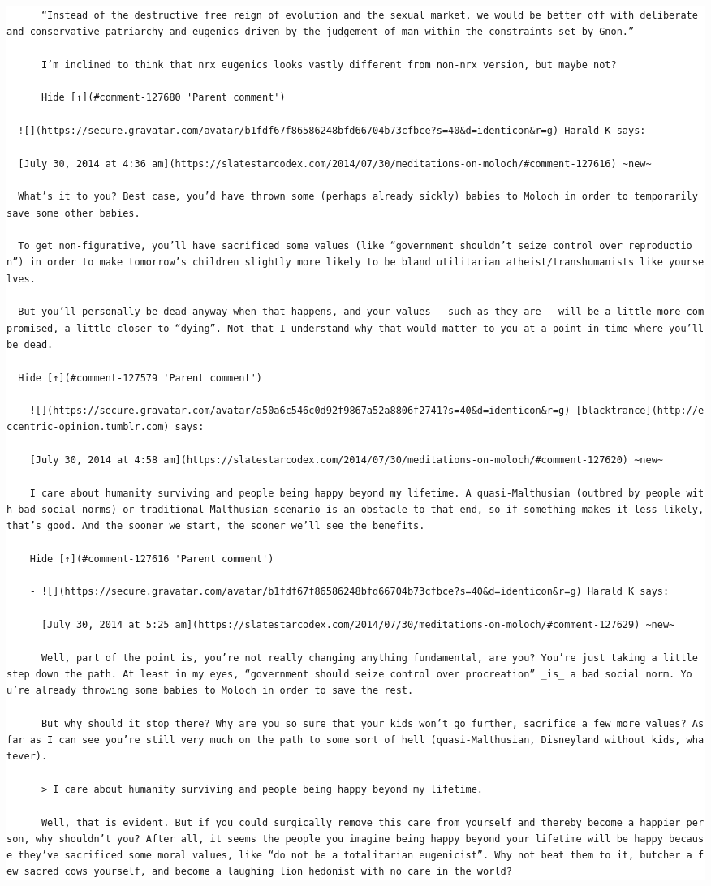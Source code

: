           “Instead of the destructive free reign of evolution and the sexual market, we would be better off with deliberate and conservative patriarchy and eugenics driven by the judgement of man within the constraints set by Gnon.”

          I’m inclined to think that nrx eugenics looks vastly different from non-nrx version, but maybe not?

          Hide [↑](#comment-127680 'Parent comment')

    - ![](https://secure.gravatar.com/avatar/b1fdf67f86586248bfd66704b73cfbce?s=40&d=identicon&r=g) Harald K says:

      [July 30, 2014 at 4:36 am](https://slatestarcodex.com/2014/07/30/meditations-on-moloch/#comment-127616) ~new~

      What’s it to you? Best case, you’d have thrown some (perhaps already sickly) babies to Moloch in order to temporarily save some other babies.

      To get non-figurative, you’ll have sacrificed some values (like “government shouldn’t seize control over reproduction”) in order to make tomorrow’s children slightly more likely to be bland utilitarian atheist/transhumanists like yourselves.

      But you’ll personally be dead anyway when that happens, and your values – such as they are – will be a little more compromised, a little closer to “dying”. Not that I understand why that would matter to you at a point in time where you’ll be dead.

      Hide [↑](#comment-127579 'Parent comment')

      - ![](https://secure.gravatar.com/avatar/a50a6c546c0d92f9867a52a8806f2741?s=40&d=identicon&r=g) [blacktrance](http://eccentric-opinion.tumblr.com) says:

        [July 30, 2014 at 4:58 am](https://slatestarcodex.com/2014/07/30/meditations-on-moloch/#comment-127620) ~new~

        I care about humanity surviving and people being happy beyond my lifetime. A quasi-Malthusian (outbred by people with bad social norms) or traditional Malthusian scenario is an obstacle to that end, so if something makes it less likely, that’s good. And the sooner we start, the sooner we’ll see the benefits.

        Hide [↑](#comment-127616 'Parent comment')

        - ![](https://secure.gravatar.com/avatar/b1fdf67f86586248bfd66704b73cfbce?s=40&d=identicon&r=g) Harald K says:

          [July 30, 2014 at 5:25 am](https://slatestarcodex.com/2014/07/30/meditations-on-moloch/#comment-127629) ~new~

          Well, part of the point is, you’re not really changing anything fundamental, are you? You’re just taking a little step down the path. At least in my eyes, “government should seize control over procreation” _is_ a bad social norm. You’re already throwing some babies to Moloch in order to save the rest.

          But why should it stop there? Why are you so sure that your kids won’t go further, sacrifice a few more values? As far as I can see you’re still very much on the path to some sort of hell (quasi-Malthusian, Disneyland without kids, whatever).

          > I care about humanity surviving and people being happy beyond my lifetime.

          Well, that is evident. But if you could surgically remove this care from yourself and thereby become a happier person, why shouldn’t you? After all, it seems the people you imagine being happy beyond your lifetime will be happy because they’ve sacrificed some moral values, like “do not be a totalitarian eugenicist”. Why not beat them to it, butcher a few sacred cows yourself, and become a laughing lion hedonist with no care in the world?

